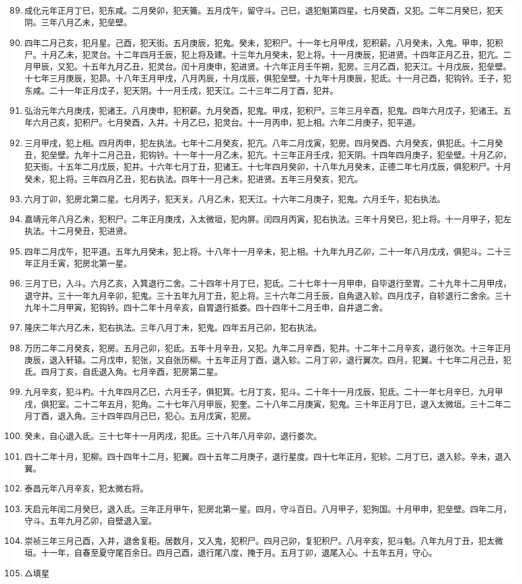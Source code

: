 89. <span id="志第二_天文二-89"></span>
成化元年正月丁巳，犯东咸。二月癸卯，犯天籥。五月戊午，留守斗。己巳，退犯魁第四星。七月癸酉，又犯。二年二月癸巳，犯天阴。三年八月乙未，犯垒壁。

90. <span id="志第二_天文二-90"></span>
四年二月己亥，犯月星。己酉，犯天街。五月庚辰，犯鬼。癸未，犯积尸。十一年七月甲戌，犯积薪。八月癸未，入鬼。甲申，犯积尸。十月乙未，犯灵台。十二年四月壬辰，犯上将及建。十三年九月癸未，犯上将。十一月庚辰，犯进贤。十四年正月乙丑，犯亢。二月甲辰，又犯。十五年九月乙丑，犯灵台。闰十月庚申，犯进贤。十六年正月壬午朔，犯房。三月乙酉，犯天江。十月戊辰，犯垒壁。十七年三月庚辰，犯昴。十八年王月甲戌，八月丙辰，十月戊辰，俱犯垒壁。十九年十月庚辰，犯氐。十一月己酉，犯钩钤。壬子，犯东咸。二十一年正月戊子，犯天阴。十一月壬戌，犯天江。二十三年二月丁酉，犯井。

91. <span id="志第二_天文二-91"></span>
弘治元年六月庚戌，犯诸王。八月庚申，犯积薪。九月癸酉，犯鬼。甲戌，犯积尸。三年三月辛酉，犯鬼。四年六月戊子，犯诸王。五年六月己亥，犯积尸。七月癸酉，入井。十月乙巳，犯灵台。十一月丙申，犯上相。六年二月庚子，犯平道。

92. <span id="志第二_天文二-92"></span>
三月甲戌，犯上相。四月丙申，犯左执法。七年十二月癸亥，犯亢。八年二月戊寅，犯房。四月癸酉、六月癸亥，俱犯氐。十二月癸丑，犯垒壁。九年十二月己丑，犯钩钤。十一年十一月乙未，犯亢。十三年正月壬戌，犯天阴。十四年四月庚子，犯垒壁。十月乙卯，犯天街。十五年二月戊辰，犯井。十六年七月丁丑，犯诸王。十七年四月癸卯，十八年九月癸未，正德二年七月戊辰，俱犯积尸。十月癸未，犯上将。三年四月乙丑，犯右执法。四年十一月己未，犯进贤。五年三月癸亥，犯亢。

93. <span id="志第二_天文二-93"></span>
六月丁卯，犯房北第二星。七月丙子，犯天关。八月乙未，犯天江。十六年二月庚子，犯鬼。六月壬午，犯右执法。

94. <span id="志第二_天文二-94"></span>
嘉靖元年八月乙未，犯积尸。二年正月庚戌，入太微垣，犯内屏。闰四月丙寅，犯右执法。三年十月癸巳，犯上将。十一月甲子，犯左执法。十二月癸丑，犯进贤。

95. <span id="志第二_天文二-95"></span>
四年二月戊午，犯平道。五年九月癸未，犯上将。十八年十一月辛未，犯上相。十九年九月乙卯，二十一年八月戊戌，俱犯斗。二十三年正月壬寅，犯房北第一星。

96. <span id="志第二_天文二-96"></span>
三月丁巳，入斗。六月乙亥，入箕退行二舍。二十四年十月丁巳，犯氐。二十七年十一月甲申，自毕退行至胃。二十九年十二月甲戌，退守井。三十一年九月辛卯，犯鬼。三十五年九月丁丑，犯上将。三十六年二月壬辰，自角退入轸。四月戊子，自轸退行二舍余。三十九年十二月甲寅，犯钩钤。四十二年十月辛亥，自胃退行抵娄。四十四年十二月壬申，自井退二舍。

97. <span id="志第二_天文二-97"></span>
隆庆二年六月乙未，犯右执法。三年八月丁未，犯鬼。四年五月己卯，犯右执法。

98. <span id="志第二_天文二-98"></span>
万历二年二月癸亥，犯房。五月己卯，犯氐。五年十月辛丑，又犯。九年二月辛酉，犯井。十二年十二月辛亥，退行张次。十三年正月庚辰，退入轩辕。二月戊申，犯张，又自张历柳。十五年正月丁酉，退入轸。二月丁卯，退行翼次。四月，犯翼。十七年二月己丑，犯氐。四月丁亥，自氐退入角。七月辛酉，犯房第二星。

99. <span id="志第二_天文二-99"></span>
九月辛亥，犯斗杓。十九年四月乙巳，六月壬子，俱犯箕。七月丁亥，犯斗。二十年十一月戊辰，犯氐。二十一年七月辛巳，九月甲戌，俱犯室。二十二年五月，犯角。二十七年八月甲辰，犯奎。二十八年二月庚寅，犯鬼。三十年正月丁巳，退入太微垣。三十二年二月丁酉，退入角。三十四年四月己巳，犯心。五月戊寅，犯房。

100. <span id="志第二_天文二-100"></span>
癸未，自心退入氐。三十七年十一月丙戌，犯氐。三十八年八月辛卯，退行娄次。

101. <span id="志第二_天文二-101"></span>
四十二年十月，犯柳。四十四年十二月，犯翼。四十五年二月庚子，退行星度。四十七年正月，犯轸。二月丁巳，退入轸。辛未，退入翼。

102. <span id="志第二_天文二-102"></span>
泰昌元年八月辛亥，犯太微右将。

103. <span id="志第二_天文二-103"></span>
天启元年闰二月癸巳，退入氐。三年正月甲午，犯房北第一星。四月，守斗百日。八月甲子，犯狗国。十月甲申，犯垒壁。四年二月，守斗。五年九月乙卯，自壁退入室。

104. <span id="志第二_天文二-104"></span>
崇祯三年三月己酉，入井，退舍复秬。居数月，又入鬼，犯积尸。四月己卯，复犯积尸。八月辛亥，犯斗魁。八年九月丁丑，犯太微垣。十一年，自春至夏守尾百余日。四月己酉，退行尾八度，掩于月。五月丁卯，退尾入心。十五年五月，守心。

105. <span id="志第二_天文二-105"></span>
△填星
